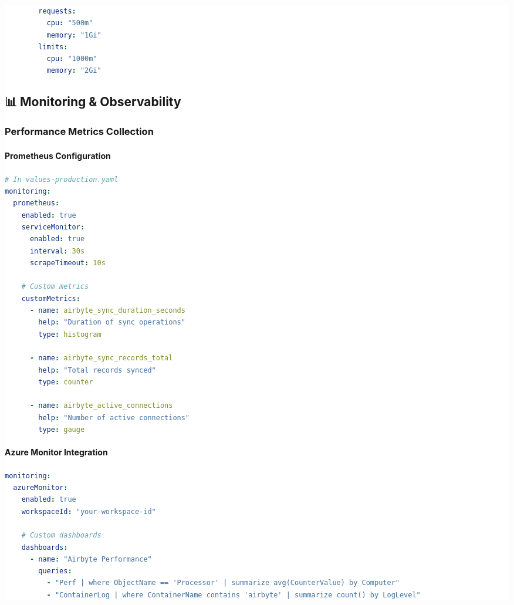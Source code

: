 ```yaml
        requests:
          cpu: "500m"
          memory: "1Gi"
        limits:
          cpu: "1000m"
          memory: "2Gi"
```

## 📊 Monitoring & Observability

### Performance Metrics Collection

#### Prometheus Configuration
```yaml
# In values-production.yaml
monitoring:
  prometheus:
    enabled: true
    serviceMonitor:
      enabled: true
      interval: 30s
      scrapeTimeout: 10s
    
    # Custom metrics
    customMetrics:
      - name: airbyte_sync_duration_seconds
        help: "Duration of sync operations"
        type: histogram
        
      - name: airbyte_sync_records_total
        help: "Total records synced"
        type: counter
        
      - name: airbyte_active_connections
        help: "Number of active connections"
        type: gauge
```

#### Azure Monitor Integration
```yaml
monitoring:
  azureMonitor:
    enabled: true
    workspaceId: "your-workspace-id"
    
    # Custom dashboards
    dashboards:
      - name: "Airbyte Performance"
        queries:
          - "Perf | where ObjectName == 'Processor' | summarize avg(CounterValue) by Computer"
          - "ContainerLog | where ContainerName contains 'airbyte' | summarize count() by LogLevel"
```
